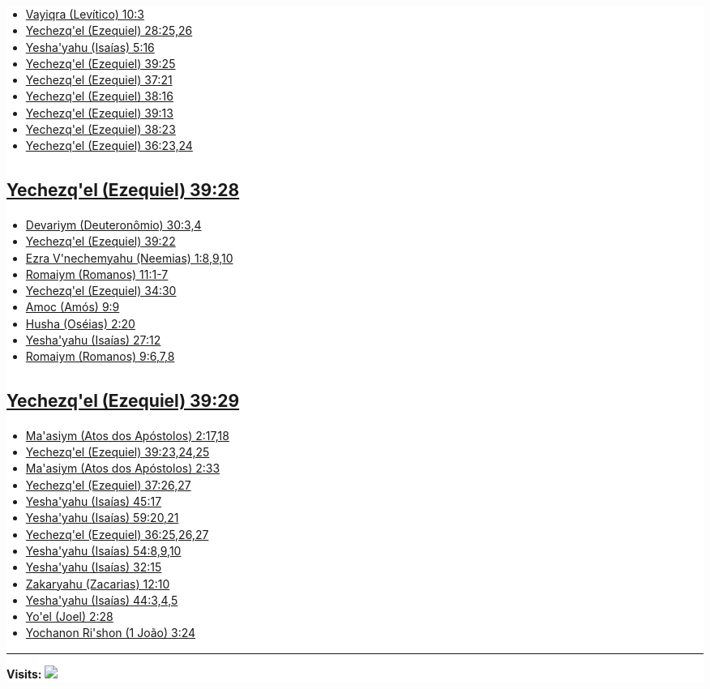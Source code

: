 - [Vayiqra (Levítico) 10:3](https://bible.ozzuu.com/pt_yah/Lev/10#3)
- [Yechezq'el (Ezequiel) 28:25,26](https://bible.ozzuu.com/pt_yah/Eze/28#25)
- [Yesha'yahu (Isaías) 5:16](https://bible.ozzuu.com/pt_yah/Isa/5#16)
- [Yechezq'el (Ezequiel) 39:25](https://bible.ozzuu.com/pt_yah/Eze/39#25)
- [Yechezq'el (Ezequiel) 37:21](https://bible.ozzuu.com/pt_yah/Eze/37#21)
- [Yechezq'el (Ezequiel) 38:16](https://bible.ozzuu.com/pt_yah/Eze/38#16)
- [Yechezq'el (Ezequiel) 39:13](https://bible.ozzuu.com/pt_yah/Eze/39#13)
- [Yechezq'el (Ezequiel) 38:23](https://bible.ozzuu.com/pt_yah/Eze/38#23)
- [Yechezq'el (Ezequiel) 36:23,24](https://bible.ozzuu.com/pt_yah/Eze/36#23)
<h2 id="28"><a href="https://bible.ozzuu.com/pt_yah/Eze/39#28" target="_blank">Yechezq'el (Ezequiel) 39:28</a></h2>

- [Devariym (Deuteronômio) 30:3,4](https://bible.ozzuu.com/pt_yah/Deu/30#3)
- [Yechezq'el (Ezequiel) 39:22](https://bible.ozzuu.com/pt_yah/Eze/39#22)
- [Ezra V'nechemyahu (Neemias) 1:8,9,10](https://bible.ozzuu.com/pt_yah/Neh/1#8)
- [Romaiym (Romanos) 11:1-7](https://bible.ozzuu.com/pt_yah/Rom/11#1)
- [Yechezq'el (Ezequiel) 34:30](https://bible.ozzuu.com/pt_yah/Eze/34#30)
- [Amoc (Amós) 9:9](https://bible.ozzuu.com/pt_yah/Am/9#9)
- [Husha (Oséias) 2:20](https://bible.ozzuu.com/pt_yah/Hos/2#20)
- [Yesha'yahu (Isaías) 27:12](https://bible.ozzuu.com/pt_yah/Isa/27#12)
- [Romaiym (Romanos) 9:6,7,8](https://bible.ozzuu.com/pt_yah/Rom/9#6)
<h2 id="29"><a href="https://bible.ozzuu.com/pt_yah/Eze/39#29" target="_blank">Yechezq'el (Ezequiel) 39:29</a></h2>

- [Ma'asiym (Atos dos Apóstolos) 2:17,18](https://bible.ozzuu.com/pt_yah/Act/2#17)
- [Yechezq'el (Ezequiel) 39:23,24,25](https://bible.ozzuu.com/pt_yah/Eze/39#23)
- [Ma'asiym (Atos dos Apóstolos) 2:33](https://bible.ozzuu.com/pt_yah/Act/2#33)
- [Yechezq'el (Ezequiel) 37:26,27](https://bible.ozzuu.com/pt_yah/Eze/37#26)
- [Yesha'yahu (Isaías) 45:17](https://bible.ozzuu.com/pt_yah/Isa/45#17)
- [Yesha'yahu (Isaías) 59:20,21](https://bible.ozzuu.com/pt_yah/Isa/59#20)
- [Yechezq'el (Ezequiel) 36:25,26,27](https://bible.ozzuu.com/pt_yah/Eze/36#25)
- [Yesha'yahu (Isaías) 54:8,9,10](https://bible.ozzuu.com/pt_yah/Isa/54#8)
- [Yesha'yahu (Isaías) 32:15](https://bible.ozzuu.com/pt_yah/Isa/32#15)
- [Zakaryahu (Zacarias) 12:10](https://bible.ozzuu.com/pt_yah/Zec/12#10)
- [Yesha'yahu (Isaías) 44:3,4,5](https://bible.ozzuu.com/pt_yah/Isa/44#3)
- [Yo'el (Joel) 2:28](https://bible.ozzuu.com/pt_yah/Jl/2#28)
- [Yochanon Ri'shon (1 João) 3:24](https://bible.ozzuu.com/pt_yah/1Jo/3#24)


---

**Visits:**
![](https://profile-counter.glitch.me/visitCounter_crossrefs18/count.svg)
